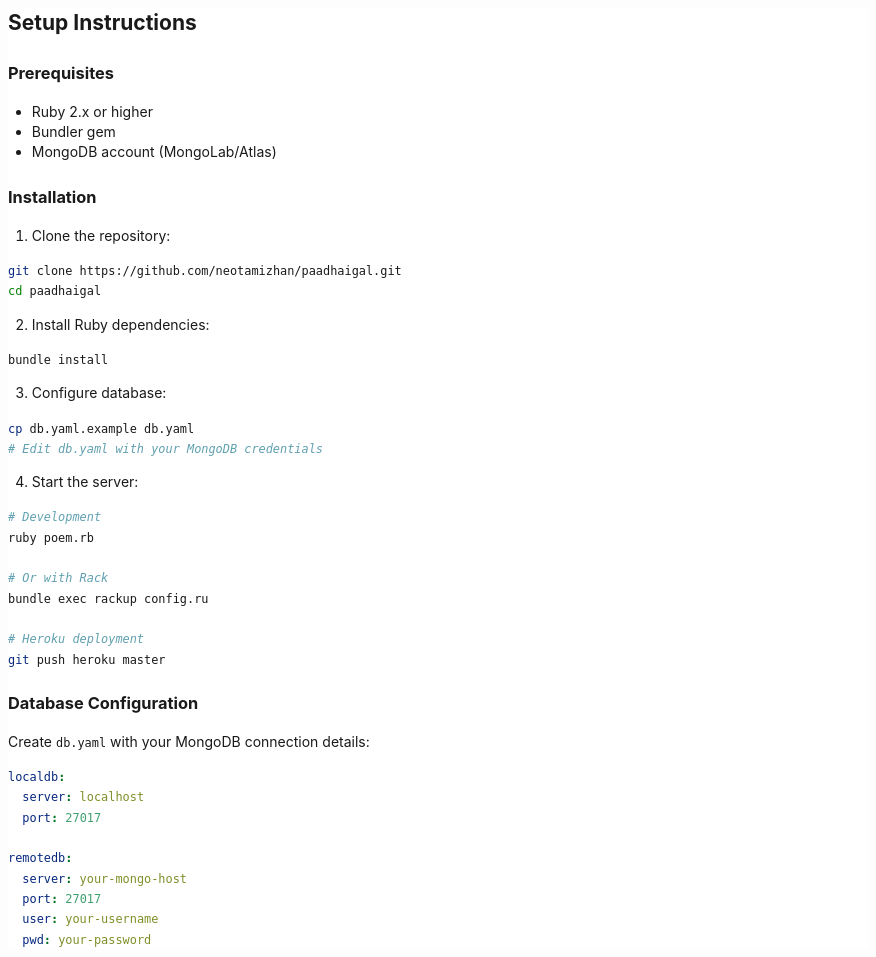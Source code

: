 ## Setup Instructions

### Prerequisites
- Ruby 2.x or higher
- Bundler gem
- MongoDB account (MongoLab/Atlas)

### Installation

1. Clone the repository:
```bash
git clone https://github.com/neotamizhan/paadhaigal.git
cd paadhaigal
```

2. Install Ruby dependencies:
```bash
bundle install
```

3. Configure database:
```bash
cp db.yaml.example db.yaml
# Edit db.yaml with your MongoDB credentials
```

4. Start the server:
```bash
# Development
ruby poem.rb

# Or with Rack
bundle exec rackup config.ru

# Heroku deployment
git push heroku master
```

### Database Configuration

Create `db.yaml` with your MongoDB connection details:

```yaml
localdb:
  server: localhost
  port: 27017

remotedb:
  server: your-mongo-host
  port: 27017
  user: your-username
  pwd: your-password
```
